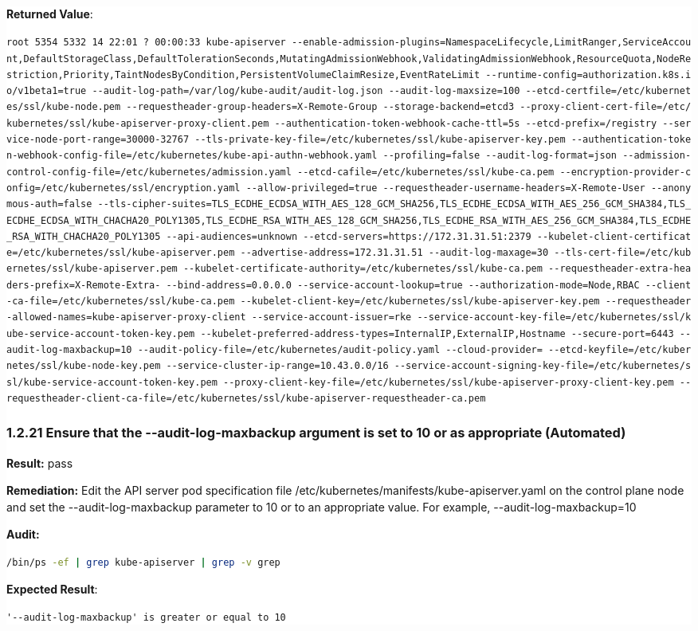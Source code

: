 **Returned Value**:

```console
root 5354 5332 14 22:01 ? 00:00:33 kube-apiserver --enable-admission-plugins=NamespaceLifecycle,LimitRanger,ServiceAccount,DefaultStorageClass,DefaultTolerationSeconds,MutatingAdmissionWebhook,ValidatingAdmissionWebhook,ResourceQuota,NodeRestriction,Priority,TaintNodesByCondition,PersistentVolumeClaimResize,EventRateLimit --runtime-config=authorization.k8s.io/v1beta1=true --audit-log-path=/var/log/kube-audit/audit-log.json --audit-log-maxsize=100 --etcd-certfile=/etc/kubernetes/ssl/kube-node.pem --requestheader-group-headers=X-Remote-Group --storage-backend=etcd3 --proxy-client-cert-file=/etc/kubernetes/ssl/kube-apiserver-proxy-client.pem --authentication-token-webhook-cache-ttl=5s --etcd-prefix=/registry --service-node-port-range=30000-32767 --tls-private-key-file=/etc/kubernetes/ssl/kube-apiserver-key.pem --authentication-token-webhook-config-file=/etc/kubernetes/kube-api-authn-webhook.yaml --profiling=false --audit-log-format=json --admission-control-config-file=/etc/kubernetes/admission.yaml --etcd-cafile=/etc/kubernetes/ssl/kube-ca.pem --encryption-provider-config=/etc/kubernetes/ssl/encryption.yaml --allow-privileged=true --requestheader-username-headers=X-Remote-User --anonymous-auth=false --tls-cipher-suites=TLS_ECDHE_ECDSA_WITH_AES_128_GCM_SHA256,TLS_ECDHE_ECDSA_WITH_AES_256_GCM_SHA384,TLS_ECDHE_ECDSA_WITH_CHACHA20_POLY1305,TLS_ECDHE_RSA_WITH_AES_128_GCM_SHA256,TLS_ECDHE_RSA_WITH_AES_256_GCM_SHA384,TLS_ECDHE_RSA_WITH_CHACHA20_POLY1305 --api-audiences=unknown --etcd-servers=https://172.31.31.51:2379 --kubelet-client-certificate=/etc/kubernetes/ssl/kube-apiserver.pem --advertise-address=172.31.31.51 --audit-log-maxage=30 --tls-cert-file=/etc/kubernetes/ssl/kube-apiserver.pem --kubelet-certificate-authority=/etc/kubernetes/ssl/kube-ca.pem --requestheader-extra-headers-prefix=X-Remote-Extra- --bind-address=0.0.0.0 --service-account-lookup=true --authorization-mode=Node,RBAC --client-ca-file=/etc/kubernetes/ssl/kube-ca.pem --kubelet-client-key=/etc/kubernetes/ssl/kube-apiserver-key.pem --requestheader-allowed-names=kube-apiserver-proxy-client --service-account-issuer=rke --service-account-key-file=/etc/kubernetes/ssl/kube-service-account-token-key.pem --kubelet-preferred-address-types=InternalIP,ExternalIP,Hostname --secure-port=6443 --audit-log-maxbackup=10 --audit-policy-file=/etc/kubernetes/audit-policy.yaml --cloud-provider= --etcd-keyfile=/etc/kubernetes/ssl/kube-node-key.pem --service-cluster-ip-range=10.43.0.0/16 --service-account-signing-key-file=/etc/kubernetes/ssl/kube-service-account-token-key.pem --proxy-client-key-file=/etc/kubernetes/ssl/kube-apiserver-proxy-client-key.pem --requestheader-client-ca-file=/etc/kubernetes/ssl/kube-apiserver-requestheader-ca.pem
```

### 1.2.21 Ensure that the --audit-log-maxbackup argument is set to 10 or as appropriate (Automated)


**Result:** pass

**Remediation:**
Edit the API server pod specification file /etc/kubernetes/manifests/kube-apiserver.yaml
on the control plane node and set the --audit-log-maxbackup parameter to 10 or to an appropriate
value. For example,
--audit-log-maxbackup=10

**Audit:**

```bash
/bin/ps -ef | grep kube-apiserver | grep -v grep
```

**Expected Result**:

```console
'--audit-log-maxbackup' is greater or equal to 10
```
